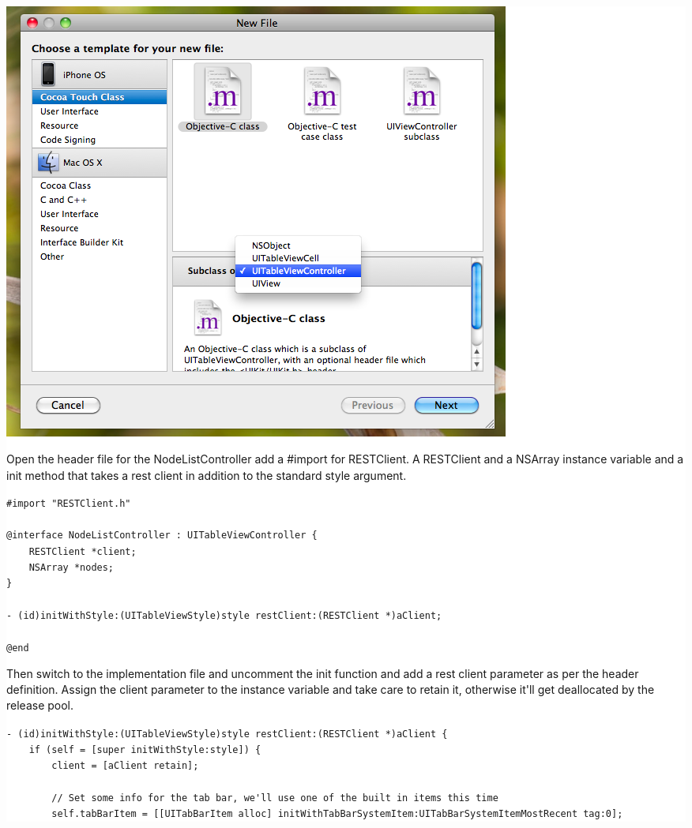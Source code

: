 ![Add a table view controller class](table-view-controller.png)

Open the header file for the NodeListController add a #import for RESTClient. A RESTClient and a NSArray instance variable and a init method that takes a rest client in addition to the standard style argument.

    #import "RESTClient.h"

    @interface NodeListController : UITableViewController {
        RESTClient *client;
        NSArray *nodes;
    }

    - (id)initWithStyle:(UITableViewStyle)style restClient:(RESTClient *)aClient;

    @end

Then switch to the implementation file and uncomment the init function and add a rest client parameter as per the header definition. Assign the client parameter to the instance variable and take care to retain it, otherwise it'll get deallocated by the release pool.

    - (id)initWithStyle:(UITableViewStyle)style restClient:(RESTClient *)aClient {
        if (self = [super initWithStyle:style]) {
            client = [aClient retain];

            // Set some info for the tab bar, we'll use one of the built in items this time
            self.tabBarItem = [[UITabBarItem alloc] initWithTabBarSystemItem:UITabBarSystemItemMostRecent tag:0];
